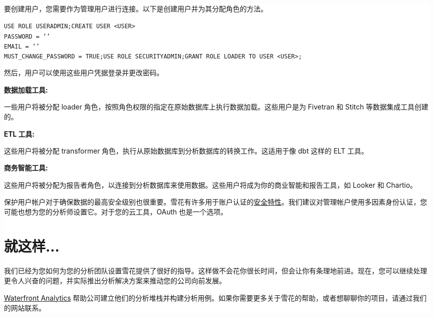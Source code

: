 要创建用户，您需要作为管理用户进行连接。以下是创建用户并为其分配角色的方法。

```
USE ROLE USERADMIN;CREATE USER <USER>
PASSWORD = ‘’
EMAIL = ‘’
MUST_CHANGE_PASSWORD = TRUE;USE ROLE SECURITYADMIN;GRANT ROLE LOADER TO USER <USER>;
```

然后，用户可以使用这些用户凭据登录并更改密码。

**数据加载工具:**

一些用户将被分配 loader 角色，按照角色权限的指定在原始数据库上执行数据加载。这些用户是为 Fivetran 和 Stitch 等数据集成工具创建的。

**ETL 工具:**

这些用户将被分配 transformer 角色，执行从原始数据库到分析数据库的转换工作。这适用于像 dbt 这样的 ELT 工具。

**商务智能工具:**

这些用户将被分配为报告者角色，以连接到分析数据库来使用数据。这些用户将成为你的商业智能和报告工具，如 Looker 和 Chartio。

保护用户帐户对于确保数据的最高安全级别也很重要。雪花有许多用于账户认证的[安全特性](https://docs.snowflake.com/en/user-guide/admin-security.html)。我们建议对管理帐户使用多因素身份认证，您可能也想为您的分析师设置它。对于您的云工具，OAuth 也是一个选项。

# 就这样…

我们已经为您如何为您的分析团队设置雪花提供了很好的指导。这样做不会花你很长时间，但会让你有条理地前进。现在，您可以继续处理更令人兴奋的问题，并实际推出分析解决方案来推动您的公司向前发展。

[Waterfront Analytics](http://www.waterfrontanalytics.com) 帮助公司建立他们的分析堆栈并构建分析用例。如果你需要更多关于雪花的帮助，或者想聊聊你的项目，请通过我们的网站联系。